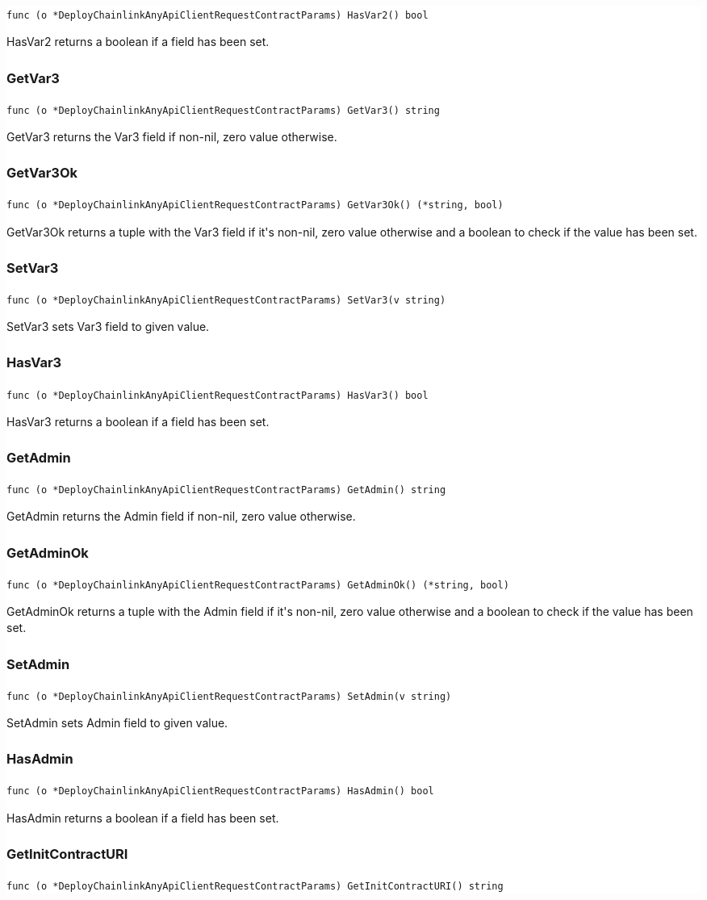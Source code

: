 `func (o *DeployChainlinkAnyApiClientRequestContractParams) HasVar2() bool`

HasVar2 returns a boolean if a field has been set.

### GetVar3

`func (o *DeployChainlinkAnyApiClientRequestContractParams) GetVar3() string`

GetVar3 returns the Var3 field if non-nil, zero value otherwise.

### GetVar3Ok

`func (o *DeployChainlinkAnyApiClientRequestContractParams) GetVar3Ok() (*string, bool)`

GetVar3Ok returns a tuple with the Var3 field if it's non-nil, zero value otherwise
and a boolean to check if the value has been set.

### SetVar3

`func (o *DeployChainlinkAnyApiClientRequestContractParams) SetVar3(v string)`

SetVar3 sets Var3 field to given value.

### HasVar3

`func (o *DeployChainlinkAnyApiClientRequestContractParams) HasVar3() bool`

HasVar3 returns a boolean if a field has been set.

### GetAdmin

`func (o *DeployChainlinkAnyApiClientRequestContractParams) GetAdmin() string`

GetAdmin returns the Admin field if non-nil, zero value otherwise.

### GetAdminOk

`func (o *DeployChainlinkAnyApiClientRequestContractParams) GetAdminOk() (*string, bool)`

GetAdminOk returns a tuple with the Admin field if it's non-nil, zero value otherwise
and a boolean to check if the value has been set.

### SetAdmin

`func (o *DeployChainlinkAnyApiClientRequestContractParams) SetAdmin(v string)`

SetAdmin sets Admin field to given value.

### HasAdmin

`func (o *DeployChainlinkAnyApiClientRequestContractParams) HasAdmin() bool`

HasAdmin returns a boolean if a field has been set.

### GetInitContractURI

`func (o *DeployChainlinkAnyApiClientRequestContractParams) GetInitContractURI() string`

